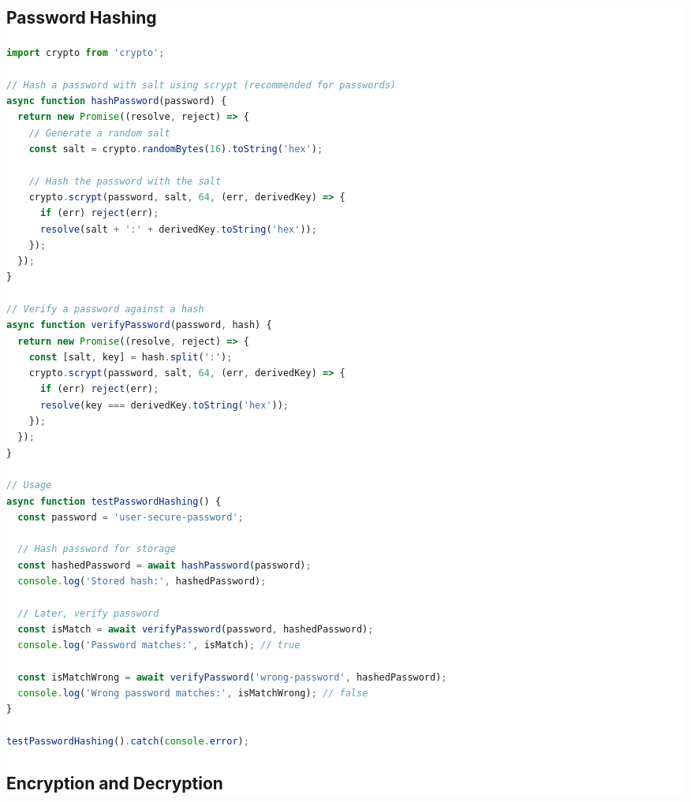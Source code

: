 ## Password Hashing

```javascript
import crypto from 'crypto';

// Hash a password with salt using scrypt (recommended for passwords)
async function hashPassword(password) {
  return new Promise((resolve, reject) => {
    // Generate a random salt
    const salt = crypto.randomBytes(16).toString('hex');
    
    // Hash the password with the salt
    crypto.scrypt(password, salt, 64, (err, derivedKey) => {
      if (err) reject(err);
      resolve(salt + ':' + derivedKey.toString('hex'));
    });
  });
}

// Verify a password against a hash
async function verifyPassword(password, hash) {
  return new Promise((resolve, reject) => {
    const [salt, key] = hash.split(':');
    crypto.scrypt(password, salt, 64, (err, derivedKey) => {
      if (err) reject(err);
      resolve(key === derivedKey.toString('hex'));
    });
  });
}

// Usage
async function testPasswordHashing() {
  const password = 'user-secure-password';
  
  // Hash password for storage
  const hashedPassword = await hashPassword(password);
  console.log('Stored hash:', hashedPassword);
  
  // Later, verify password
  const isMatch = await verifyPassword(password, hashedPassword);
  console.log('Password matches:', isMatch); // true
  
  const isMatchWrong = await verifyPassword('wrong-password', hashedPassword);
  console.log('Wrong password matches:', isMatchWrong); // false
}

testPasswordHashing().catch(console.error);
```

## Encryption and Decryption
